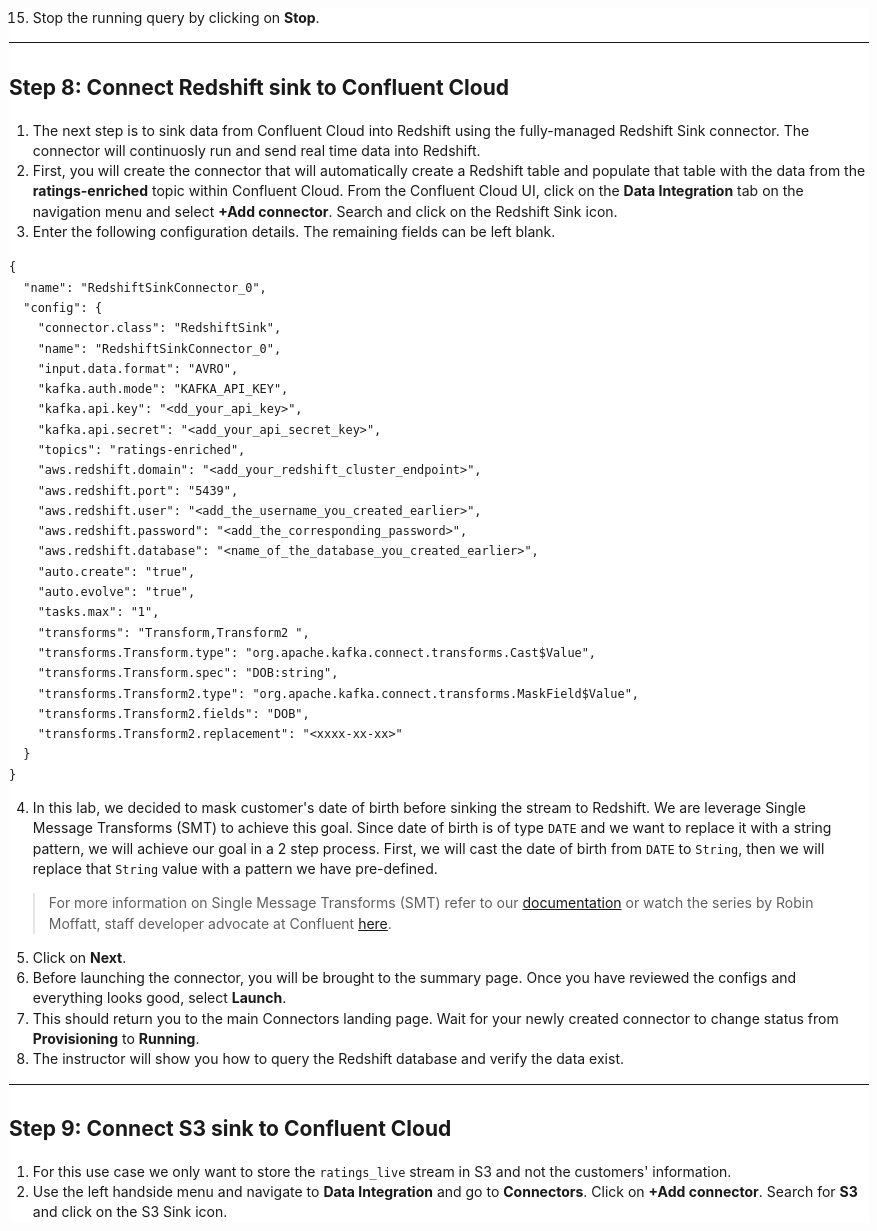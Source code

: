 15. Stop the running query by clicking on **Stop**.
---
## <a name="step12"></a>Step 8: Connect Redshift sink to Confluent Cloud
1. The next step is to sink data from Confluent Cloud into Redshift using the fully-managed Redshift Sink connector. The connector will continuosly run and send real time data into Redshift.
2. First, you will create the connector that will automatically create a Redshift table and populate that table with the data from the **ratings-enriched** topic within Confluent Cloud. From the Confluent Cloud UI, click on the **Data Integration** tab on the navigation menu and select **+Add connector**. Search and click on the Redshift Sink icon.
3. Enter the following configuration details. The remaining fields can be left blank.
```
{
  "name": "RedshiftSinkConnector_0",
  "config": {
    "connector.class": "RedshiftSink",
    "name": "RedshiftSinkConnector_0",
    "input.data.format": "AVRO",
    "kafka.auth.mode": "KAFKA_API_KEY",
    "kafka.api.key": "<dd_your_api_key>",
    "kafka.api.secret": "<add_your_api_secret_key>",
    "topics": "ratings-enriched",
    "aws.redshift.domain": "<add_your_redshift_cluster_endpoint>",
    "aws.redshift.port": "5439",
    "aws.redshift.user": "<add_the_username_you_created_earlier>",
    "aws.redshift.password": "<add_the_corresponding_password>",
    "aws.redshift.database": "<name_of_the_database_you_created_earlier>",
    "auto.create": "true",
    "auto.evolve": "true",
    "tasks.max": "1",
    "transforms": "Transform,Transform2 ",
    "transforms.Transform.type": "org.apache.kafka.connect.transforms.Cast$Value",
    "transforms.Transform.spec": "DOB:string",
    "transforms.Transform2.type": "org.apache.kafka.connect.transforms.MaskField$Value",
    "transforms.Transform2.fields": "DOB",
    "transforms.Transform2.replacement": "<xxxx-xx-xx>"
  }
}
```
4. In this lab, we decided to mask customer's date of birth before sinking the stream to Redshift. We are leverage Single Message Transforms (SMT) to achieve this goal. Since date of birth is of type `DATE` and we want to replace it with a string pattern, we will achieve our goal in a 2 step process. First, we will cast the date of birth from `DATE` to `String`, then we will replace that `String` value with a pattern we have pre-defined. 
> For more information on Single Message Transforms (SMT) refer to our [documentation](https://docs.confluent.io/cloud/current/connectors/single-message-transforms.html) or watch the series by Robin Moffatt, staff developer advocate at Confluent [here](https://www.youtube.com/watch?v=3Gj_SoyuTYk&list=PL5T99fPsK7pq7LiaaL-S6b7wQqzxyjgya&ab_channel=RobinMoffatt).
5. Click on **Next**.
6. Before launching the connector, you will be brought to the summary page. Once you have reviewed the configs and everything looks good, select **Launch**.
7. This should return you to the main Connectors landing page. Wait for your newly created connector to change status from **Provisioning** to **Running**.
8. The instructor will show you how to query the Redshift database and verify the data exist. 
---
## <a name="step13"></a>Step 9: Connect S3 sink to Confluent Cloud
1. For this use case we only want to store the `ratings_live` stream in S3 and not the customers' information. 
2. Use the left handside menu and navigate to **Data Integration** and go to **Connectors**. Click on **+Add connector**. Search for **S3** and click on the S3 Sink icon.